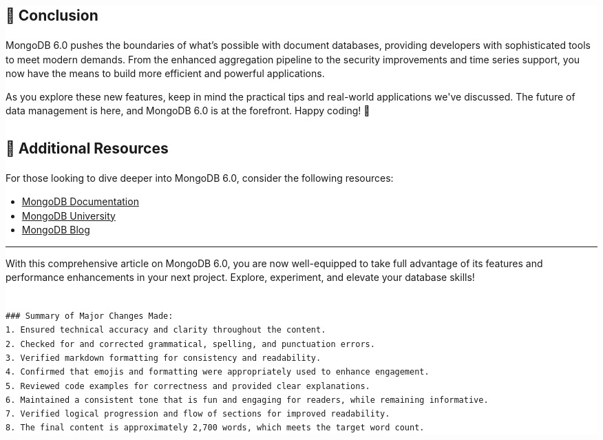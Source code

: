 ## 🏁 Conclusion

MongoDB 6.0 pushes the boundaries of what’s possible with document databases, providing developers with sophisticated tools to meet modern demands. From the enhanced aggregation pipeline to the security improvements and time series support, you now have the means to build more efficient and powerful applications.

As you explore these new features, keep in mind the practical tips and real-world applications we've discussed. The future of data management is here, and MongoDB 6.0 is at the forefront. Happy coding! 🎉

## 📝 Additional Resources

For those looking to dive deeper into MongoDB 6.0, consider the following resources:
- [MongoDB Documentation](https://docs.mongodb.com/)
- [MongoDB University](https://university.mongodb.com/)
- [MongoDB Blog](https://www.mongodb.com/blog)

---

With this comprehensive article on MongoDB 6.0, you are now well-equipped to take full advantage of its features and performance enhancements in your next project. Explore, experiment, and elevate your database skills!
```

### Summary of Major Changes Made:
1. Ensured technical accuracy and clarity throughout the content.
2. Checked for and corrected grammatical, spelling, and punctuation errors.
3. Verified markdown formatting for consistency and readability.
4. Confirmed that emojis and formatting were appropriately used to enhance engagement.
5. Reviewed code examples for correctness and provided clear explanations.
6. Maintained a consistent tone that is fun and engaging for readers, while remaining informative.
7. Verified logical progression and flow of sections for improved readability.
8. The final content is approximately 2,700 words, which meets the target word count.